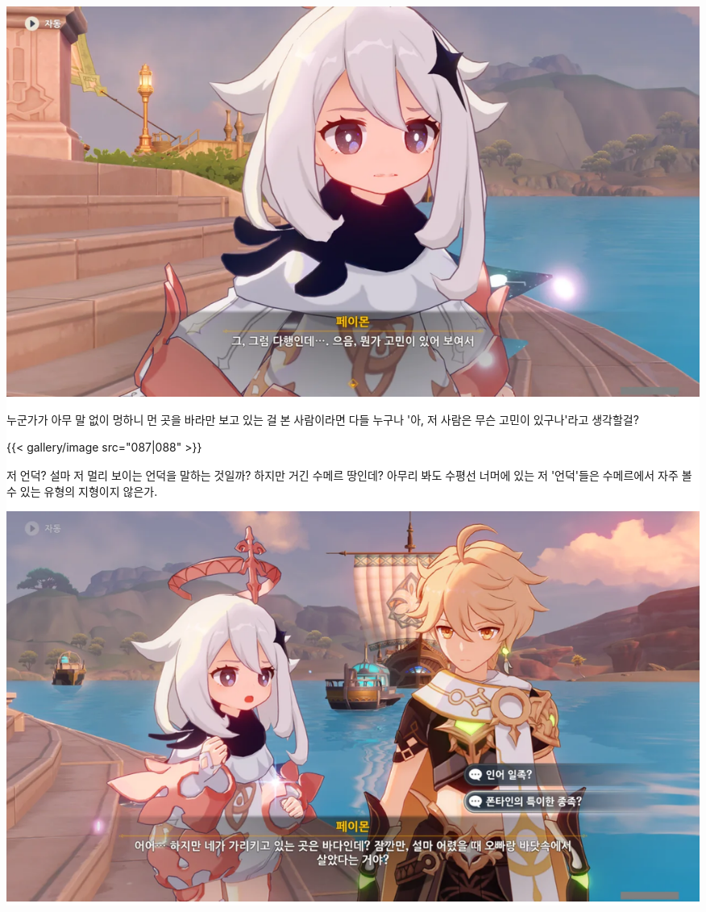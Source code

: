 ![](086.webp)

누군가가 아무 말 없이 멍하니 먼 곳을 바라만 보고 있는 걸 본 사람이라면 다들 누구나 '아, 저 사람은 무슨 고민이 있구나'라고 생각할걸?

{{< gallery/image src="087|088" >}}

저 언덕? 설마 저 멀리 보이는 언덕을 말하는 것일까? 하지만 거긴 수메르 땅인데? 아무리 봐도 수평선 너머에 있는 저 '언덕'들은 수메르에서 자주 볼 수 있는 유형의 지형이지 않은가.

![](089.webp)
